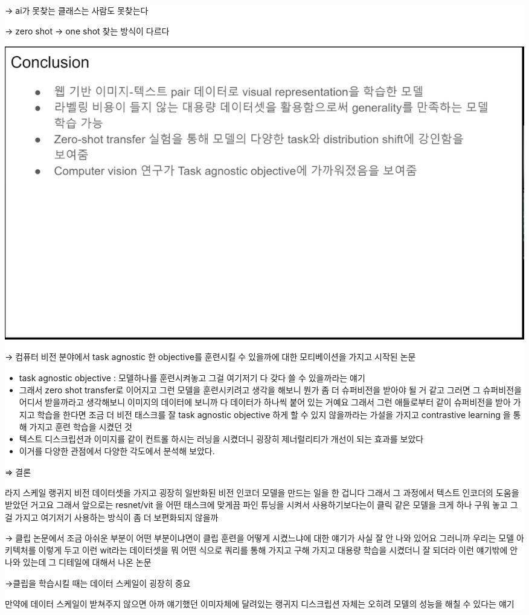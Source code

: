 → ai가 못찾는 클래스는 사람도 못찾는다

→ zero shot  → one shot 찾는 방식이 다르다

![Untitled](contrastive%20language%20image%20pre-train/Untitled%2021.png)

→ 컴퓨터 비전 분야에서 task agnostic 한 objective를 훈련시킬 수 있을까에 대한 모티베이션을 가지고 시작된 논문

- task agnostic objective : 모델하나를 훈련시켜놓고 그걸 여기저기 다 갖다 쓸 수 있을까라는 얘기
- 그래서 zero shot transfer로 이어지고 그런 모델을 훈련시키려고 생각을 해보니 뭔가 좀 더 슈퍼비전을 받아야 될 거 같고 그러면 그 슈퍼비전을 어디서 받을까라고 생각해보니  이미지의 데이터에 보니까 다 데이터가 하나씩 붙어 있는 거예요  그래서 그런 애들로부터 같이 슈퍼비전을 받아 가지고 학습을 한다면 조금 더 비전 태스크를 잘 task agnostic objective 하게 할 수 있지 않을까라는 가설을 가지고 contrastive learning 을 통해 가지고 훈련 학습을 시켰던 것
- 텍스트 디스크립션과 이미지를 같이 컨트롤 하시는 러닝을 시켰더니 굉장히 제너럴리티가 개선이 되는 효과를 보았다
- 이거를 다양한 관점에서 다양한 각도에서 분석해 보았다.

⇒ 결론 

라지 스케일 랭귀지 비전 데이터셋을 가지고 굉장히 일반화된 비전 인코더 모델을 만드는 일을 한 겁니다 그래서 그 과정에서 텍스트 인코더의 도움을 받았던 거고요 그래서 앞으로는 resnet/vit 을 어떤 태스크에 맞게끔 파인 튜닝을 시켜서 사용하기보다는이 클릭 같은 모델을 크게 하나 구워 놓고 그걸 가지고 여기저기 사용하는 방식이 좀 더 보편화되지 않을까

[](https://arxiv.org/pdf/2207.07635.pdf)

→ 클립 논문에서 조금 아쉬운 부분이 어떤 부분이냐면이 클립 훈련을 어떻게 시켰느냐에 대한 얘기가 사실 잘 안 나와 있어요 그러니까 우리는 모델 아키텍처를 이렇게 두고 이런 wit라는 데이터셋을 뭐 어떤 식으로 쿼리를 통해 가지고 구해 가지고 대용량 학습을 시켰더니 잘 되더라 이런 얘기밖에 안 나와 있는데 그 디테일에 대해서 나온 논문

→클립을 학습시킬 때는 데이터 스케일이 굉장히 중요 

만약에 데이터 스케일이 받쳐주지 않으면 아까 얘기했던 이미자체에 달려있는 랭귀지 디스크립션 자체는 오히려 모델의 성능을 해칠 수 있다는 얘기